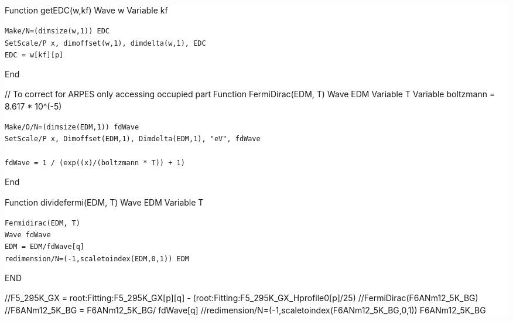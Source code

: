 
Function getEDC(w,kf)
	Wave w
	Variable kf
	
	Make/N=(dimsize(w,1)) EDC
	SetScale/P x, dimoffset(w,1), dimdelta(w,1), EDC
	EDC = w[kf][p]
End


// To correct for ARPES only accessing occupied part
Function FermiDirac(EDM, T)
	Wave EDM
	Variable T
	Variable boltzmann = 8.617 * 10^(-5)
	
	Make/O/N=(dimsize(EDM,1)) fdWave
	SetScale/P x, Dimoffset(EDM,1), Dimdelta(EDM,1), "eV", fdWave
	
	fdWave = 1 / (exp((x)/(boltzmann * T)) + 1)
End


Function dividefermi(EDM, T)
	Wave EDM
	Variable T
	
	Fermidirac(EDM, T)
	Wave fdWave
	EDM = EDM/fdWave[q]
	redimension/N=(-1,scaletoindex(EDM,0,1)) EDM
END


//F5_295K_GX = root:Fitting:F5_295K_GX[p][q] - (root:Fitting:F5_295K_GX_Hprofile0[p]/25)
//FermiDirac(F6ANm12_5K_BG)
//F6ANm12_5K_BG = F6ANm12_5K_BG/ fdWave[q]
//redimension/N=(-1,scaletoindex(F6ANm12_5K_BG,0,1)) F6ANm12_5K_BG
